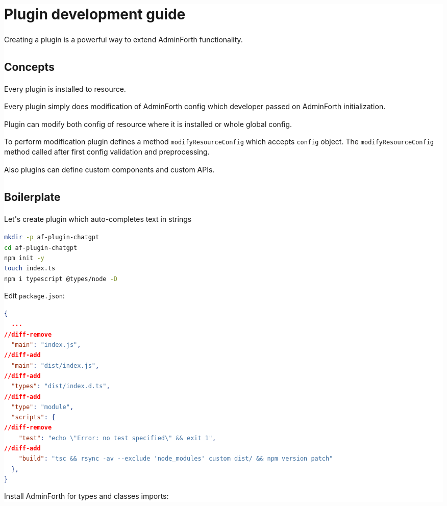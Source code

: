 # Plugin development guide

Creating a plugin is a powerful way to extend AdminForth functionality.

## Concepts

Every plugin is installed to resource.

Every plugin simply does modification of AdminForth config which developer passed on AdminForth initialization. 

Plugin can modify both config of resource where it is installed or whole global config.

To perform modification plugin defines a method `modifyResourceConfig` which accepts `config` object. The `modifyResourceConfig` method called after first config validation and preprocessing. 

Also plugins can define custom components and custom APIs.

## Boilerplate

Let's create plugin which auto-completes text in strings

```bash
mkdir -p af-plugin-chatgpt
cd af-plugin-chatgpt
npm init -y
touch index.ts
npm i typescript @types/node -D
```

Edit `package.json`:

```json title='./af-plugin-chatgpt/package.json'
{
  ...
//diff-remove
  "main": "index.js",
//diff-add
  "main": "dist/index.js",
//diff-add
  "types": "dist/index.d.ts",
//diff-add
  "type": "module",
  "scripts": {
//diff-remove
    "test": "echo \"Error: no test specified\" && exit 1",
//diff-add
    "build": "tsc && rsync -av --exclude 'node_modules' custom dist/ && npm version patch"
  },
}
```


Install AdminForth for types and classes imports:
